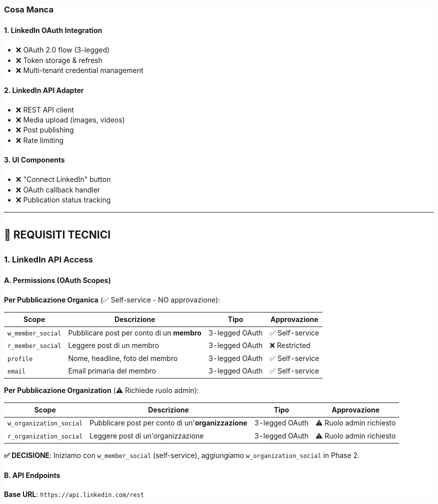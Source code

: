 ### Cosa Manca

#### 1. LinkedIn OAuth Integration
- ❌ OAuth 2.0 flow (3-legged)
- ❌ Token storage & refresh
- ❌ Multi-tenant credential management

#### 2. LinkedIn API Adapter
- ❌ REST API client
- ❌ Media upload (images, videos)
- ❌ Post publishing
- ❌ Rate limiting

#### 3. UI Components
- ❌ "Connect LinkedIn" button
- ❌ OAuth callback handler
- ❌ Publication status tracking

---

## 🎯 REQUISITI TECNICI

### 1. LinkedIn API Access

#### A. Permissions (OAuth Scopes)

**Per Pubblicazione Organica** (✅ Self-service - NO approvazione):

| Scope | Descrizione | Tipo | Approvazione |
|-------|-------------|------|--------------|
| `w_member_social` | Pubblicare post per conto di un **membro** | 3-legged OAuth | ✅ Self-service |
| `r_member_social` | Leggere post di un membro | 3-legged OAuth | ❌ Restricted |
| `profile` | Nome, headline, foto del membro | 3-legged OAuth | ✅ Self-service |
| `email` | Email primaria del membro | 3-legged OAuth | ✅ Self-service |

**Per Pubblicazione Organization** (⚠️ Richiede ruolo admin):

| Scope | Descrizione | Tipo | Approvazione |
|-------|-------------|------|--------------|
| `w_organization_social` | Pubblicare post per conto di un'**organizzazione** | 3-legged OAuth | ⚠️ Ruolo admin richiesto |
| `r_organization_social` | Leggere post di un'organizzazione | 3-legged OAuth | ⚠️ Ruolo admin richiesto |

**✅ DECISIONE**: Iniziamo con `w_member_social` (self-service), aggiungiamo `w_organization_social` in Phase 2.

#### B. API Endpoints

**Base URL**: `https://api.linkedin.com/rest`
